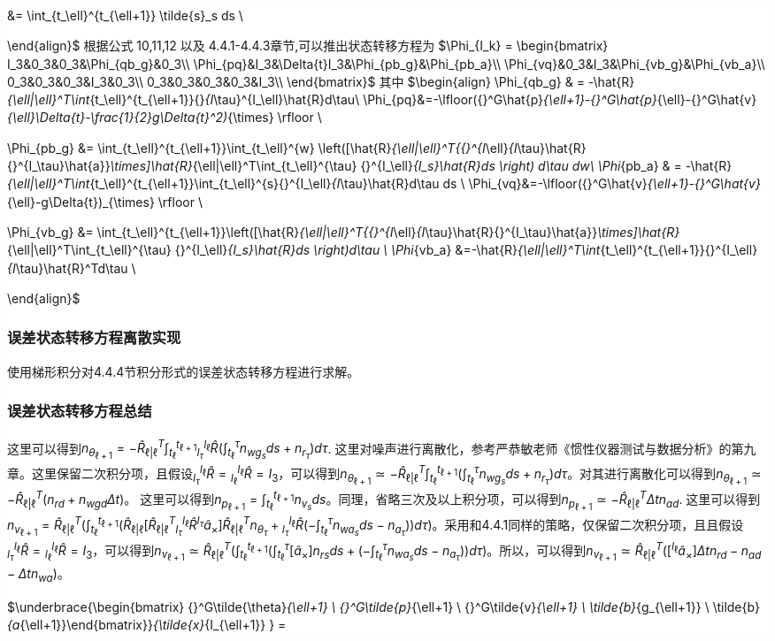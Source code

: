 &= \int_{t_\ell}^{t_{\ell+1}} \tilde{s}_s ds \\



\end{align}$
根据公式 10,11,12 以及 4.4.1-4.4.3章节,可以推出状态转移方程为
$\Phi_{I_k} = \begin{bmatrix} I_3&0_3&0_3&\Phi_{qb_g}&0_3\\ \Phi_{pq}&I_3&\Delta{t}I_3&\Phi_{pb_g}&\Phi_{pb_a}\\
\Phi_{vq}&0_3&I_3&\Phi_{vb_g}&\Phi_{vb_a}\\
0_3&0_3&0_3&I_3&0_3\\
0_3&0_3&0_3&0_3&I_3\\
 \end{bmatrix}$
其中
$\begin{align}
\Phi_{qb_g} & =  -\hat{R}_{\ell|\ell}^T\int_{t_\ell}^{t_{\ell+1}}{}_{I_\tau}^{I_\ell}\hat{R}d\tau\\
\Phi_{pq}&=-\lfloor({}^G\hat{p}_{\ell+1}-{}^G\hat{p}_{\ell}-{}^G\hat{v}_{\ell}\Delta{t}-\frac{1}{2}g\Delta{t}^2)_{\times} \rfloor \\

\Phi_{pb_g} &= \int_{t_\ell}^{t_{\ell+1}}\int_{t_\ell}^{w} \left([\hat{R}_{\ell|\ell}^T{{}^{I_\ell}_{I_\tau}\hat{R}{}^{I_\tau}\hat{a}}_\times]\hat{R}_{\ell|\ell}^T\int_{t_\ell}^{\tau} {}^{I_\ell}_{I_s}\hat{R}ds \right) d\tau dw\\
\Phi_{pb_a} & = -\hat{R}_{\ell|\ell}^T\int_{t_\ell}^{t_{\ell+1}}\int_{t_\ell}^{s}{}^{I_\ell}_{I_\tau}\hat{R}d\tau ds \\
\Phi_{vq}&=-\lfloor({}^G\hat{v}_{\ell+1}-{}^G\hat{v}_{\ell}-g\Delta{t})_{\times} \rfloor \\

\Phi_{vb_g} &= \int_{t_\ell}^{t_{\ell+1}}\left([\hat{R}_{\ell|\ell}^T{{}^{I_\ell}_{I_\tau}\hat{R}{}^{I_\tau}\hat{a}}_\times]\hat{R}_{\ell|\ell}^T\int_{t_\ell}^{\tau} {}^{I_\ell}_{I_s}\hat{R}ds \right)d\tau \\
\Phi_{vb_a} &=-\hat{R}_{\ell|\ell}^T\int_{t_\ell}^{t_{\ell+1}}{}^{I_\ell}_{I_\tau}\hat{R}^Td\tau \\

\end{align}$
### 误差状态转移方程离散实现
使用梯形积分对4.4.4节积分形式的误差状态转移方程进行求解。

### 误差状态转移方程总结
这里可以得到$n_{\theta_{\ell+1}} = -\hat{R}_{\ell|\ell}^T\int_{t_\ell}^{t_{\ell+1}}{}_{I_\tau}^{I_{\ell}}\hat{R}  (\int_{t_\ell}^{\tau} n_{wg_s} ds+ n_{r_\tau}) d\tau$. 这里对噪声进行离散化，参考严恭敏老师《惯性仪器测试与数据分析》的第九章。这里保留二次积分项，且假设${}_{I_\tau}^{I_{\ell}}\hat{R} = {}^{I_{\ell}}_{I_{\ell}}\hat{R} = I_3$，可以得到$n_{\theta_{\ell+1}} \simeq -\hat{R}_{\ell|\ell}^T\int_{t_\ell}^{t_{\ell+1}} (\int_{t_\ell}^{\tau} n_{wg_s} ds+ n_{r_\tau}) d\tau$。对其进行离散化可以得到$n_{\theta_{\ell+1}} \simeq -\hat{R}_{\ell|\ell}^T(n_{rd} + n_{wgd}\Delta{t})$。
这里可以得到$n_{p_{\ell+1}} = \int_{t_\ell}^{t_{\ell+1}} n_{v_{s}} ds$。同理，省略三次及以上积分项，可以得到$n_{p_{\ell+1}} \simeq -\hat{R}_{\ell|\ell}^T\Delta{t}n_{ad}$.
这里可以得到$n_{v_{\ell+1}} =\hat{R}_{\ell|\ell}^T \left( \int_{t_\ell}^{t_{\ell+1}} \left(\hat{R}_{\ell|\ell}[\hat{R}_{\ell|\ell}^T{{}^{I_\ell}_{I_\tau}\hat{R}{}^{I_\tau}\hat{a}}_\times]\hat{R}_{\ell|\ell}^T n_{\theta_\tau}+ {}^{I_\ell}_{I_\tau}\hat{R}(- \int_{t_\ell}^{\tau} n_{wa_s}ds-n_{a_\tau})\right)d\tau\right)$。采用和4.4.1同样的策略，仅保留二次积分项，且且假设${}_{I_\tau}^{I_{\ell}}\hat{R} = {}^{I_{\ell}}_{I_{\ell}}\hat{R} = I_3$，可以得到$n_{v_{\ell+1}} \simeq \hat{R}_{\ell|\ell}^T( \int_{t_\ell}^{t_{\ell+1}}  \left(\int_{t_\ell}^{\tau} [{\hat{a}}_\times]n_{rs}ds+ (- \int_{t_\ell}^{\tau} n_{wa_s}ds-n_{a_\tau})\right)d\tau)$。所以，可以得到$n_{v_{\ell+1}} \simeq \hat{R}_{\ell|\ell}^T([{}^{I_\ell}\hat{a}_\times]\Delta{t}n_{rd} - n_{ad}-\Delta{t}n_{wa})$。

$\underbrace{\begin{bmatrix} 
{}^G\tilde{\theta}_{\ell+1}  \\ {}^G\tilde{p}_{\ell+1} \\ {}^G\tilde{v}_{\ell+1} \\ \tilde{b}_{g_{\ell+1}} \\ \tilde{b}_{a_{\ell+1}}\end{bmatrix}}_{\tilde{x}_{I_{\ell+1}} } = 
